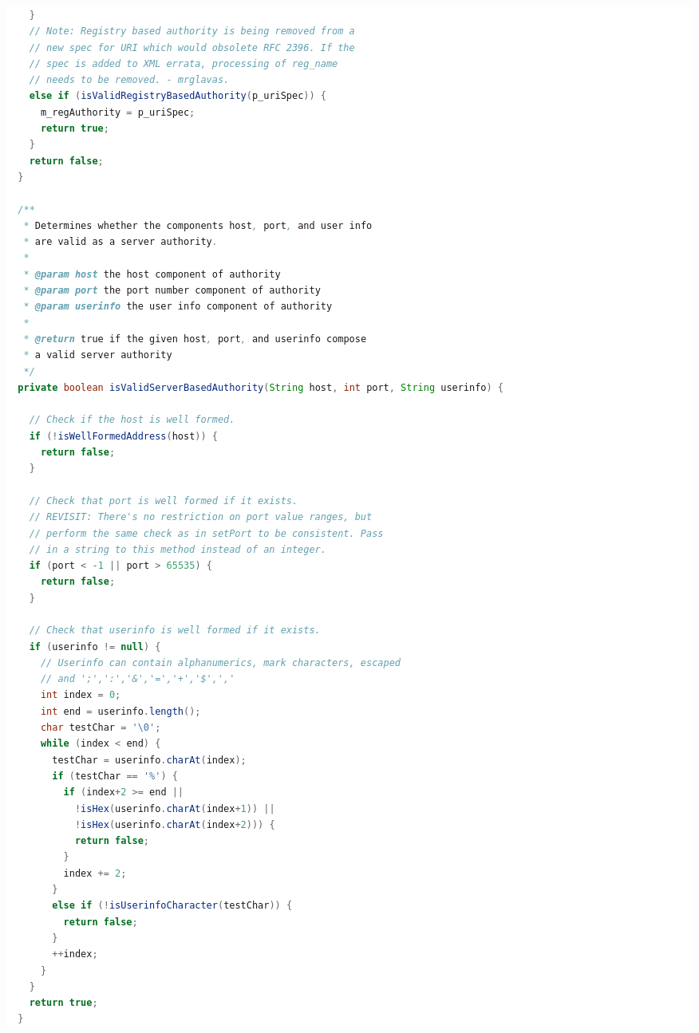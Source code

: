```java
    }
    // Note: Registry based authority is being removed from a
    // new spec for URI which would obsolete RFC 2396. If the
    // spec is added to XML errata, processing of reg_name
    // needs to be removed. - mrglavas.
    else if (isValidRegistryBasedAuthority(p_uriSpec)) {
      m_regAuthority = p_uriSpec;
      return true;
    }
    return false;
  }
  
  /**
   * Determines whether the components host, port, and user info
   * are valid as a server authority.
   * 
   * @param host the host component of authority
   * @param port the port number component of authority
   * @param userinfo the user info component of authority
   * 
   * @return true if the given host, port, and userinfo compose
   * a valid server authority
   */
  private boolean isValidServerBasedAuthority(String host, int port, String userinfo) {
    
    // Check if the host is well formed.
    if (!isWellFormedAddress(host)) {
      return false;
    }
    
    // Check that port is well formed if it exists.
    // REVISIT: There's no restriction on port value ranges, but
    // perform the same check as in setPort to be consistent. Pass
    // in a string to this method instead of an integer.
    if (port < -1 || port > 65535) {
      return false;
    }
    
    // Check that userinfo is well formed if it exists.
    if (userinfo != null) {
      // Userinfo can contain alphanumerics, mark characters, escaped
      // and ';',':','&','=','+','$',','
      int index = 0;
      int end = userinfo.length();
      char testChar = '\0';
      while (index < end) {
        testChar = userinfo.charAt(index);
        if (testChar == '%') {
          if (index+2 >= end ||
            !isHex(userinfo.charAt(index+1)) ||
            !isHex(userinfo.charAt(index+2))) {
            return false;
          }
          index += 2;
        }
        else if (!isUserinfoCharacter(testChar)) {
          return false;
        }
        ++index;
      }
    }
    return true;
  }
```